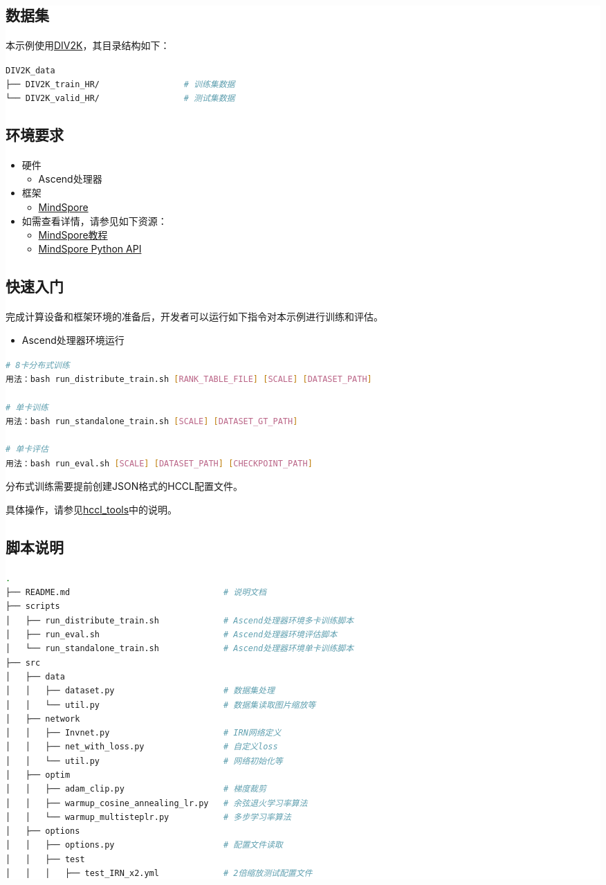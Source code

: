## 数据集

本示例使用[DIV2K](https://data.vision.ee.ethz.ch/cvl/DIV2K/)，其目录结构如下：

```bash
DIV2K_data
├── DIV2K_train_HR/                 # 训练集数据
└── DIV2K_valid_HR/                 # 测试集数据
```

## 环境要求

- 硬件
    - Ascend处理器
- 框架
    - [MindSpore](https://www.mindspore.cn/install/)
- 如需查看详情，请参见如下资源：
    - [MindSpore教程](https://www.mindspore.cn/tutorials/zh-CN/master/index.html)
    - [MindSpore Python API](https://www.mindspore.cn/docs/api/zh-CN/master/index.html)

## 快速入门

完成计算设备和框架环境的准备后，开发者可以运行如下指令对本示例进行训练和评估。

- Ascend处理器环境运行

```bash
# 8卡分布式训练
用法：bash run_distribute_train.sh [RANK_TABLE_FILE] [SCALE] [DATASET_PATH]

# 单卡训练
用法：bash run_standalone_train.sh [SCALE] [DATASET_GT_PATH]

# 单卡评估
用法：bash run_eval.sh [SCALE] [DATASET_PATH] [CHECKPOINT_PATH]
```

分布式训练需要提前创建JSON格式的HCCL配置文件。

具体操作，请参见[hccl_tools](https://gitee.com/mindspore/models/tree/master/utils/hccl_tools)中的说明。

## 脚本说明

```bash
.
├── README.md                               # 说明文档
├── scripts
│   ├── run_distribute_train.sh             # Ascend处理器环境多卡训练脚本
│   ├── run_eval.sh                         # Ascend处理器环境评估脚本
│   └── run_standalone_train.sh             # Ascend处理器环境单卡训练脚本
├── src
│   ├── data
│   │   ├── dataset.py                      # 数据集处理
│   │   └── util.py                         # 数据集读取图片缩放等
│   ├── network
│   │   ├── Invnet.py                       # IRN网络定义
│   │   ├── net_with_loss.py                # 自定义loss
│   │   └── util.py                         # 网络初始化等
│   ├── optim
│   │   ├── adam_clip.py                    # 梯度裁剪
│   │   ├── warmup_cosine_annealing_lr.py   # 余弦退火学习率算法
│   │   └── warmup_multisteplr.py           # 多步学习率算法
│   ├── options
│   │   ├── options.py                      # 配置文件读取
│   │   ├── test
│   │   │   ├── test_IRN_x2.yml             # 2倍缩放测试配置文件
```
